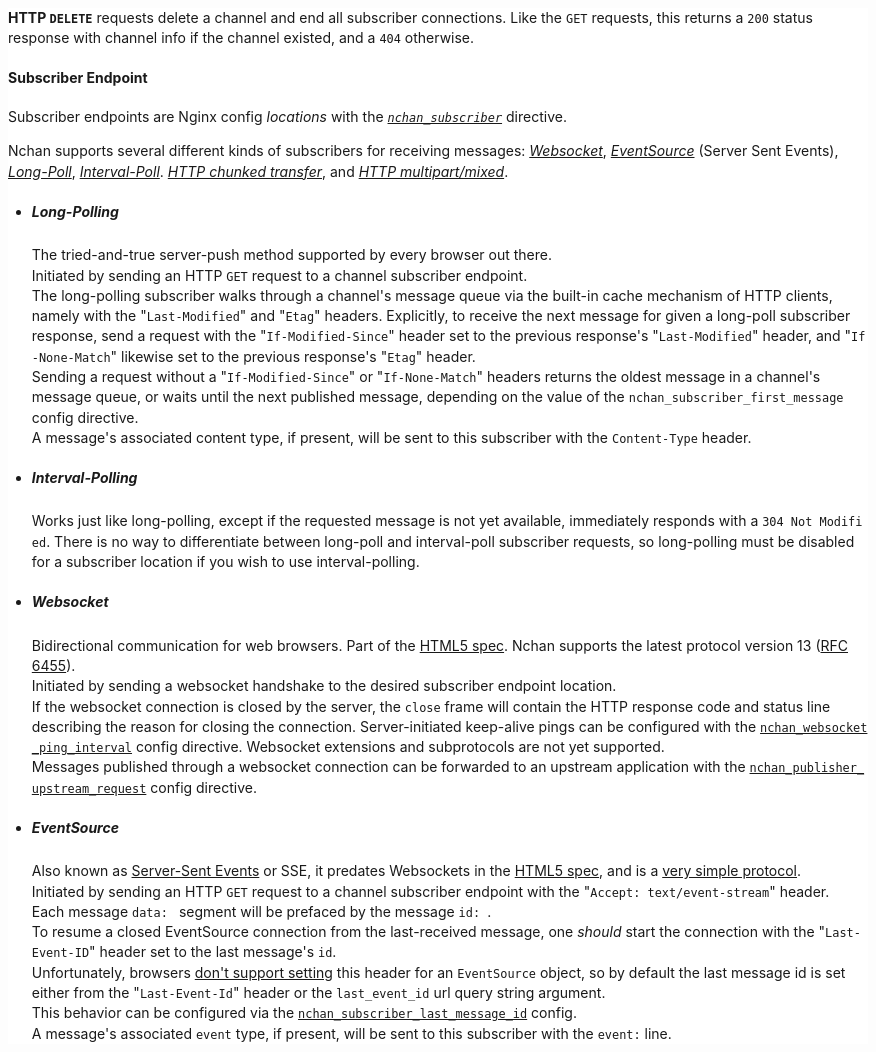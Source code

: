 
**HTTP `DELETE`** requests delete a channel and end all subscriber connections. Like the `GET` requests, this returns a `200` status response with channel info if the channel existed, and a `404` otherwise.

#### Subscriber Endpoint

Subscriber endpoints are Nginx config *locations* with the [*`nchan_subscriber`*](#nchan_subscriber) directive.

Nchan supports several different kinds of subscribers for receiving messages: [*Websocket*](#websocket), [*EventSource*](#eventsource) (Server Sent Events),  [*Long-Poll*](#long-polling), [*Interval-Poll*](#interval-polling). [*HTTP chunked transfer*](#http-chunked-transfer), and [*HTTP multipart/mixed*](#http-multipart-mixed).

- ##### Long-Polling
  The tried-and-true server-push method supported by every browser out there.  
  Initiated by sending an HTTP `GET` request to a channel subscriber endpoint.  
  The long-polling subscriber walks through a channel's message queue via the built-in cache mechanism of HTTP clients, namely with the "`Last-Modified`" and "`Etag`" headers. Explicitly, to receive the next message for given a long-poll subscriber response, send a request with the "`If-Modified-Since`" header set to the previous response's "`Last-Modified`" header, and "`If-None-Match`" likewise set to the previous response's "`Etag`" header.  
  Sending a request without a "`If-Modified-Since`" or "`If-None-Match`" headers returns the oldest message in a channel's message queue, or waits until the next published message, depending on the value of the `nchan_subscriber_first_message` config directive.  
  A message's associated content type, if present, will be sent to this subscriber with the `Content-Type` header.
  
- ##### Interval-Polling
  Works just like long-polling, except if the requested message is not yet available, immediately responds with a `304 Not Modified`.
  There is no way to differentiate between long-poll and interval-poll subscriber requests, so long-polling must be disabled for a subscriber location if you wish to use interval-polling.

- ##### Websocket
  Bidirectional communication for web browsers. Part of the [HTML5 spec](http://www.w3.org/TR/2014/REC-html5-20141028/single-page.html). Nchan supports the latest protocol version 13 ([RFC 6455](https://tools.ietf.org/html/rfc6455)).  
  Initiated by sending a websocket handshake to the desired subscriber endpoint location.  
  If the websocket connection is closed by the server, the `close` frame will contain the HTTP response code and status line describing the reason for closing the connection. Server-initiated keep-alive pings can be configured with the [`nchan_websocket_ping_interval`](#nchan_websocket_ping_interval) config directive. Websocket extensions and subprotocols are not yet supported.  
  Messages published through a websocket connection can be forwarded to an upstream application with the [`nchan_publisher_upstream_request`](nchan_publisher_upstream_request) config directive.
  
- ##### EventSource
  Also known as [Server-Sent Events](https://en.wikipedia.org/wiki/Server-sent_events) or SSE, it predates Websockets in the [HTML5 spec](http://www.w3.org/TR/2014/REC-html5-20141028/single-page.html), and is a [very simple protocol](http://www.w3.org/TR/eventsource/#event-stream-interpretation).  
  Initiated by sending an HTTP `GET` request to a channel subscriber endpoint with the "`Accept: text/event-stream`" header.    
  Each message `data: ` segment will be prefaced by the message `id: `.  
  To resume a closed EventSource connection from the last-received message, one *should* start the connection with the "`Last-Event-ID`" header set to the last message's `id`.  
  Unfortunately, browsers [don't support setting](http://www.w3.org/TR/2011/WD-eventsource-20111020/#concept-event-stream-last-event-id) this header for an `EventSource` object, so by default the last message id is set either from the "`Last-Event-Id`" header or the `last_event_id` url query string argument.  
  This behavior can be configured via the [`nchan_subscriber_last_message_id`](#nchan_subscriber_last_message_id) config.  
  A message's associated `event` type, if present, will be sent to this subscriber with the `event:` line.
  